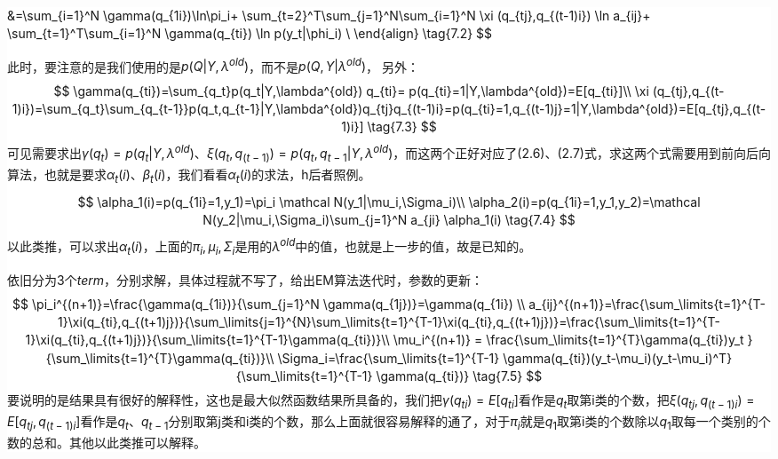 &=\sum_{i=1}^N \gamma(q_{1i})\ln\pi_i+   \sum_{t=2}^T\sum_{j=1}^N\sum_{i=1}^N \xi (q_{tj},q_{(t-1)i}) \ln a_{ij}+ \sum_{t=1}^T\sum_{i=1}^N \gamma(q_{ti}) \ln p(y_t|\phi_i) \\
\end{align} \tag{7.2}
$$

此时，要注意的是我们使用的是$p(Q|Y,\lambda^{old})$，而不是$p(Q,Y|\lambda^{old})​$， 另外：
$$
\gamma(q_{ti})=\sum_{q_t}p(q_t|Y,\lambda^{old}) q_{ti}= p(q_{ti}=1|Y,\lambda^{old})=E[q_{ti}]\\
\xi (q_{tj},q_{(t-1)i})=\sum_{q_t}\sum_{q_{t-1}}p(q_t,q_{t-1}|Y,\lambda^{old})q_{tj}q_{(t-1)i}=p(q_{ti}=1,q_{(t-1)j}=1|Y,\lambda^{old})=E[q_{tj},q_{(t-1)i}]
\tag{7.3}
$$
可见需要求出$\gamma(q_{t})=p(q_t|Y,\lambda^{old})、\xi (q_{t},q_{(t-1)})=p(q_t,q_{t-1}|Y,\lambda^{old})​$，而这两个正好对应了$(2.6)、(2.7)​$式，求这两个式需要用到前向后向算法，也就是要求$\alpha_t(i)、\beta_t(i)​$，我们看看$\alpha_t(i)​$的求法，h后者照例。
$$
\alpha_1(i)=p(q_{1i}=1,y_1)=\pi_i \mathcal N(y_1|\mu_i,\Sigma_i)\\
\alpha_2(i)=p(q_{1i}=1,y_1,y_2)=\mathcal N(y_2|\mu_i,\Sigma_i)\sum_{j=1}^N a_{ji} \alpha_1(i)  \tag{7.4}
$$
以此类推，可以求出$\alpha_t(i)$，上面的$\pi_i,\mu_i,\Sigma_i$是用的$\lambda^{old}$中的值，也就是上一步的值，故是已知的。

依旧分为3个$term$，分别求解，具体过程就不写了，给出EM算法迭代时，参数的更新：
$$
\pi_i^{(n+1)}=\frac{\gamma(q_{1i})}{\sum_{j=1}^N \gamma(q_{1j})}=\gamma(q_{1i}) \\
a_{ij}^{(n+1)}=\frac{\sum_\limits{t=1}^{T-1}\xi(q_{ti},q_{(t+1)j})}{\sum_\limits{j=1}^{N}\sum_\limits{t=1}^{T-1}\xi(q_{ti},q_{(t+1)j})}=\frac{\sum_\limits{t=1}^{T-1}\xi(q_{ti},q_{(t+1)j})}{\sum_\limits{t=1}^{T-1}\gamma(q_{ti})}\\
\mu_i^{(n+1)} = \frac{\sum_\limits{t=1}^{T}\gamma(q_{ti})y_t }{\sum_\limits{t=1}^{T}\gamma(q_{ti})}\\
\Sigma_i=\frac{\sum_\limits{t=1}^{T-1} \gamma(q_{ti})(y_t-\mu_i)(y_t-\mu_i)^T}{\sum_\limits{t=1}^{T-1} \gamma(q_{ti})}
\tag{7.5}
$$
要说明的是结果具有很好的解释性，这也是最大似然函数结果所具备的，我们把$\gamma(q_{ti})=E[q_{ti}]$看作是$q_{t}$取第i类的个数，把$\xi (q_{tj},q_{(t-1)i})=E[q_{tj},q_{(t-1)i}]$看作是$q_{t}、q_{t-1}$分别取第j类和i类的个数，那么上面就很容易解释的通了，对于$\pi_i$就是$q_1$取第i类的个数除以$q_1$取每一个类别的个数的总和。其他以此类推可以解释。